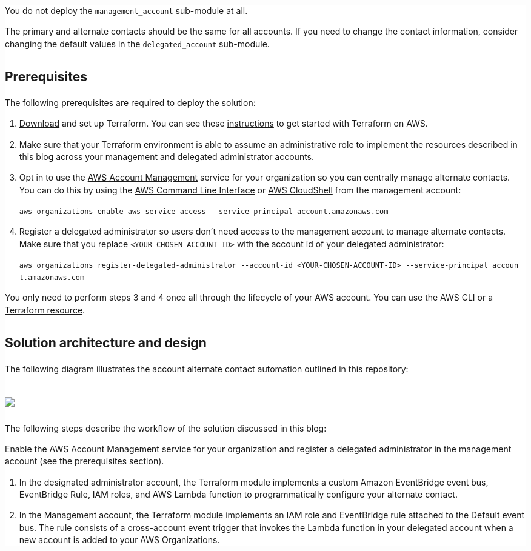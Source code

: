 You do not deploy the `management_account` sub-module at all.

The primary and alternate contacts should be the same for all accounts.
If you need to change the contact information, consider changing the
default values in the `delegated_account` sub-module.

## Prerequisites

The following prerequisites are required to deploy the solution:

1. [Download](https://www.terraform.io/downloads.html) and set up Terraform. You can see these [instructions](https://learn.hashicorp.com/collections/terraform/aws-get-started) to get started with Terraform on AWS.

2. Make sure that your Terraform environment is able to assume an administrative role to implement the resources described in this blog across your management and delegated administrator accounts.

3. Opt in to use the [AWS Account Management](https://docs.aws.amazon.com/accounts/latest/reference/accounts-welcome.html) service for your organization so you can centrally manage alternate contacts. You can do this by using the [AWS Command Line Interface](https://aws.amazon.com/cli/) or [AWS CloudShell](https://aws.amazon.com/cloudshell/) from the management account:

   `aws organizations enable-aws-service-access --service-principal account.amazonaws.com`

4. Register a delegated administrator so users don’t need access to the management account to manage alternate contacts. Make sure that you replace `<YOUR-CHOSEN-ACCOUNT-ID>` with the account id of your delegated administrator:

   `aws organizations register-delegated-administrator --account-id <YOUR-CHOSEN-ACCOUNT-ID> --service-principal account.amazonaws.com`

You only need to perform steps 3 and 4 once all through the lifecycle of your AWS account. You can use the AWS CLI or a [Terraform resource](https://registry.terraform.io/providers/hashicorp/aws/latest/docs/resources/organizations_organization).


## Solution architecture and design
The following diagram illustrates the account alternate contact automation outlined in this repository:

## ![](./images/aws-account-alternate-contact-with-terraform.png)

The following steps describe the workflow of the solution discussed in this blog:

Enable the [AWS Account Management](https://docs.aws.amazon.com/accounts/latest/reference/accounts-welcome.html) service for your organization and register a delegated administrator in the management account (see the prerequisites section).

1. In the designated administrator account, the Terraform module implements a custom Amazon EventBridge event bus, EventBridge Rule, IAM roles, and AWS Lambda function to programmatically configure your alternate contact.

2. In the Management account, the Terraform module implements an IAM role and EventBridge rule attached to the Default event bus. The rule consists of a cross-account event trigger that invokes the Lambda function in your delegated account when a new account is added to your AWS Organizations.
